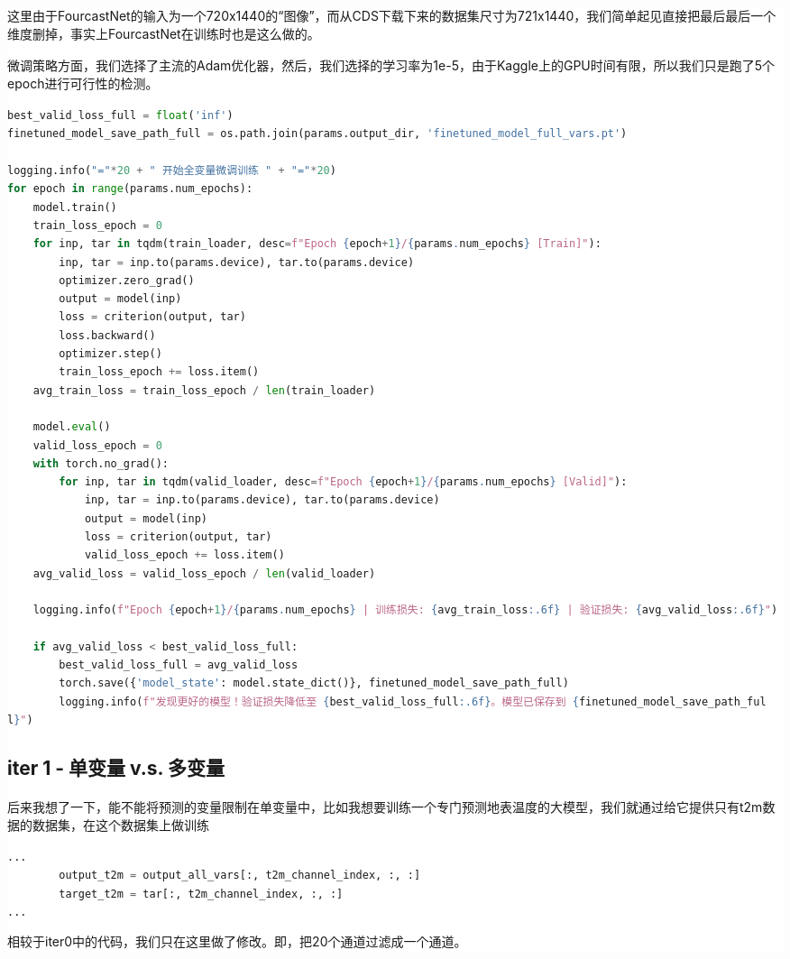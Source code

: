 这里由于FourcastNet的输入为一个720x1440的“图像”，而从CDS下载下来的数据集尺寸为721x1440，我们简单起见直接把最后最后一个维度删掉，事实上FourcastNet在训练时也是这么做的。

微调策略方面，我们选择了主流的Adam优化器，然后，我们选择的学习率为1e-5，由于Kaggle上的GPU时间有限，所以我们只是跑了5个epoch进行可行性的检测。
```python
best_valid_loss_full = float('inf')
finetuned_model_save_path_full = os.path.join(params.output_dir, 'finetuned_model_full_vars.pt')

logging.info("="*20 + " 开始全变量微调训练 " + "="*20)
for epoch in range(params.num_epochs):
    model.train()
    train_loss_epoch = 0
    for inp, tar in tqdm(train_loader, desc=f"Epoch {epoch+1}/{params.num_epochs} [Train]"):
        inp, tar = inp.to(params.device), tar.to(params.device)
        optimizer.zero_grad()
        output = model(inp)
        loss = criterion(output, tar)
        loss.backward()
        optimizer.step()
        train_loss_epoch += loss.item()
    avg_train_loss = train_loss_epoch / len(train_loader)

    model.eval()
    valid_loss_epoch = 0
    with torch.no_grad():
        for inp, tar in tqdm(valid_loader, desc=f"Epoch {epoch+1}/{params.num_epochs} [Valid]"):
            inp, tar = inp.to(params.device), tar.to(params.device)
            output = model(inp)
            loss = criterion(output, tar)
            valid_loss_epoch += loss.item()
    avg_valid_loss = valid_loss_epoch / len(valid_loader)
    
    logging.info(f"Epoch {epoch+1}/{params.num_epochs} | 训练损失: {avg_train_loss:.6f} | 验证损失: {avg_valid_loss:.6f}")
    
    if avg_valid_loss < best_valid_loss_full:
        best_valid_loss_full = avg_valid_loss
        torch.save({'model_state': model.state_dict()}, finetuned_model_save_path_full)
        logging.info(f"发现更好的模型！验证损失降低至 {best_valid_loss_full:.6f}。模型已保存到 {finetuned_model_save_path_full}")

```
## iter 1 - 单变量 v.s. 多变量
后来我想了一下，能不能将预测的变量限制在单变量中，比如我想要训练一个专门预测地表温度的大模型，我们就通过给它提供只有t2m数据的数据集，在这个数据集上做训练
``` python
...
        output_t2m = output_all_vars[:, t2m_channel_index, :, :]
        target_t2m = tar[:, t2m_channel_index, :, :]
...
```
相较于iter0中的代码，我们只在这里做了修改。即，把20个通道过滤成一个通道。
